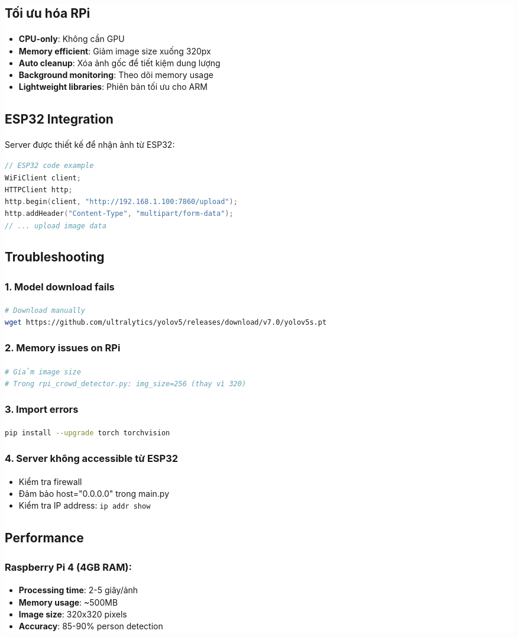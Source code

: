 ## Tối ưu hóa RPi

- **CPU-only**: Không cần GPU
- **Memory efficient**: Giảm image size xuống 320px
- **Auto cleanup**: Xóa ảnh gốc để tiết kiệm dung lượng
- **Background monitoring**: Theo dõi memory usage
- **Lightweight libraries**: Phiên bản tối ưu cho ARM

## ESP32 Integration

Server được thiết kế để nhận ảnh từ ESP32:

```cpp
// ESP32 code example
WiFiClient client;
HTTPClient http;
http.begin(client, "http://192.168.1.100:7860/upload");
http.addHeader("Content-Type", "multipart/form-data");
// ... upload image data
```

## Troubleshooting

### 1. Model download fails
```bash
# Download manually
wget https://github.com/ultralytics/yolov5/releases/download/v7.0/yolov5s.pt
```

### 2. Memory issues on RPi
```bash
# Giảm image size
# Trong rpi_crowd_detector.py: img_size=256 (thay vì 320)
```

### 3. Import errors
```bash
pip install --upgrade torch torchvision
```

### 4. Server không accessible từ ESP32
- Kiểm tra firewall
- Đảm bảo host="0.0.0.0" trong main.py
- Kiểm tra IP address: `ip addr show`

## Performance

### Raspberry Pi 4 (4GB RAM):
- **Processing time**: 2-5 giây/ảnh
- **Memory usage**: ~500MB
- **Image size**: 320x320 pixels
- **Accuracy**: 85-90% person detection
